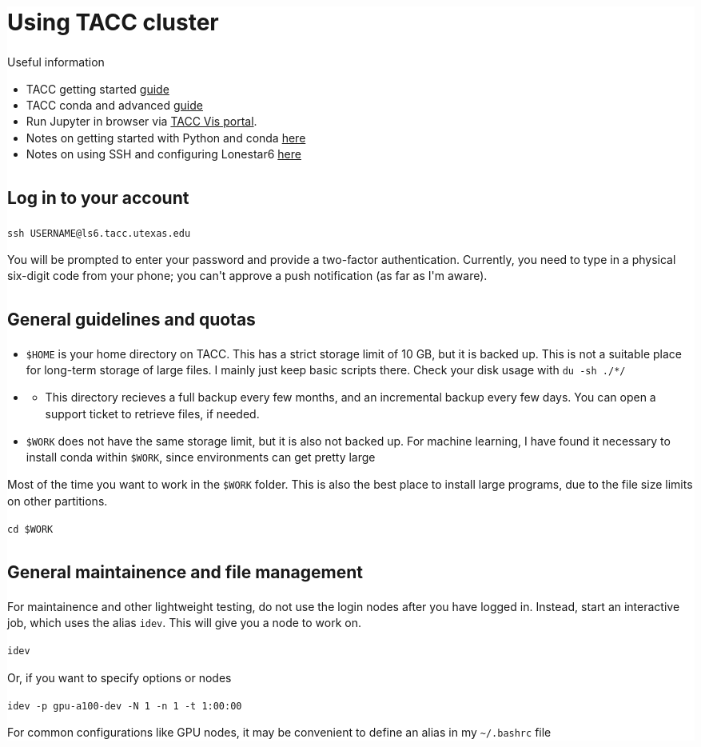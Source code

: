 # Using TACC cluster

Useful information

+ TACC getting started [guide](https://wikis.utexas.edu/display/CoreNGSTools/Getting+started+at+TACC)
+ TACC conda and advanced [guide](https://wikis.utexas.edu/display/bioiteam/Linux+and+stampede2+Setup+--+GVA2021#Linuxandstampede2SetupGVA2021-MovingbeyondthepreinstalledcommandsonTACC)
+ Run Jupyter in browser via [TACC Vis portal](https://vis.tacc.utexas.edu/).
+ Notes on getting started with Python and conda [here](https://www.wgilpin.com/cphy/labs/getting_started_with_python.html)
+ Notes on using SSH and configuring Lonestar6 [here](https://issm.ess.uci.edu/trac/issm/wiki/lonestar)

## Log in to your account

    ssh USERNAME@ls6.tacc.utexas.edu 

You will be prompted to enter your password and provide a two-factor authentication. Currently, you need to type in a physical six-digit code from your phone; you can't approve a push notification (as far as I'm aware).


## General guidelines and quotas

+ `$HOME` is your home directory on TACC. This has a strict storage limit of 10 GB, but it is backed up. This is not a suitable place for long-term storage of large files. I mainly just keep basic scripts there. Check your disk usage with `du -sh ./*/`
+ + This directory recieves a full backup every few months, and an incremental backup every few days. You can open a support ticket to retrieve files, if needed.

+ `$WORK` does not have the same storage limit, but it is also not backed up. For machine learning, I have found it necessary to install conda within `$WORK`, since environments can get pretty large

Most of the time you want to work in the `$WORK` folder. This is also the best place to install large programs, due to the file size limits on other partitions. 

    cd $WORK

## General maintainence and file management

For maintainence and other lightweight testing, do not use the login nodes after you have logged in. Instead, start an interactive job, which uses the alias `idev`. This will give you a node to work on. 

    idev

Or, if you want to specify options or nodes

    idev -p gpu-a100-dev -N 1 -n 1 -t 1:00:00

For common configurations like GPU nodes, it may be convenient to define an alias in my `~/.bashrc` file
